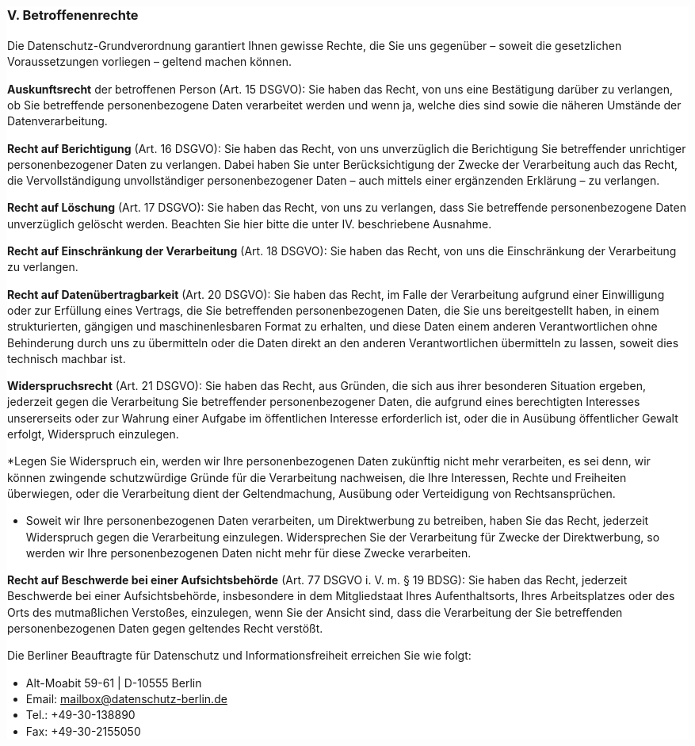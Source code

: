 ### V. Betroffenenrechte

Die Datenschutz-Grundverordnung garantiert Ihnen gewisse Rechte, die Sie uns gegenüber – soweit die gesetzlichen Voraussetzungen vorliegen – geltend machen können.

**Auskunftsrecht** der betroffenen Person (Art. 15 DSGVO): Sie haben das Recht, von uns eine Bestätigung darüber zu verlangen, ob Sie betreffende personenbezogene Daten verarbeitet werden und wenn ja, welche dies sind sowie die näheren Umstände der Datenverarbeitung.

**Recht auf Berichtigung** (Art. 16 DSGVO): Sie haben das Recht, von uns unverzüglich die Berichtigung Sie betreffender unrichtiger personenbezogener Daten zu verlangen. Dabei haben Sie unter Berücksichtigung der Zwecke der Verarbeitung auch das Recht, die Vervollständigung unvollständiger personenbezogener Daten – auch mittels einer ergänzenden Erklärung – zu verlangen.

**Recht auf Löschung** (Art. 17 DSGVO): Sie haben das Recht, von uns zu verlangen, dass Sie betreffende personenbezogene Daten unverzüglich gelöscht werden. Beachten Sie hier bitte die unter IV. beschriebene Ausnahme.

**Recht auf Einschränkung der Verarbeitung** (Art. 18 DSGVO): Sie haben das Recht, von uns die Einschränkung der Verarbeitung zu verlangen.

**Recht auf Datenübertragbarkeit** (Art. 20 DSGVO): Sie haben das Recht, im Falle der Verarbeitung aufgrund einer Einwilligung oder zur Erfüllung eines Vertrags, die Sie betreffenden personenbezogenen Daten, die Sie uns bereitgestellt haben, in einem strukturierten, gängigen und maschinenlesbaren Format zu erhalten, und diese Daten einem anderen Verantwortlichen ohne Behinderung durch uns zu übermitteln oder die Daten direkt an den anderen Verantwortlichen übermitteln zu lassen, soweit dies technisch machbar ist.

**Widerspruchsrecht** (Art. 21 DSGVO): Sie haben das Recht, aus Gründen, die sich aus ihrer besonderen Situation ergeben, jederzeit gegen die Verarbeitung Sie betreffender personenbezogener Daten, die aufgrund eines berechtigten Interesses unsererseits oder zur Wahrung einer Aufgabe im öffentlichen Interesse erforderlich ist, oder die in Ausübung öffentlicher Gewalt erfolgt, Widerspruch einzulegen.

  *Legen Sie Widerspruch ein, werden wir Ihre personenbezogenen Daten zukünftig nicht mehr verarbeiten, es sei denn, wir können zwingende schutzwürdige Gründe für die Verarbeitung nachweisen, die Ihre Interessen, Rechte und Freiheiten überwiegen, oder die Verarbeitung dient der Geltendmachung, Ausübung oder Verteidigung von Rechtsansprüchen.

  * Soweit wir Ihre personenbezogenen Daten verarbeiten, um Direktwerbung zu betreiben, haben Sie das Recht, jederzeit Widerspruch gegen die Verarbeitung einzulegen. Widersprechen Sie der Verarbeitung für Zwecke der Direktwerbung, so werden wir Ihre personenbezogenen Daten nicht mehr für diese Zwecke verarbeiten.

**Recht auf Beschwerde bei einer Aufsichtsbehörde** (Art. 77 DSGVO i. V. m. § 19 BDSG): Sie haben das Recht, jederzeit Beschwerde bei einer Aufsichtsbehörde, insbesondere in dem Mitgliedstaat Ihres Aufenthaltsorts, Ihres Arbeitsplatzes oder des Orts des mutmaßlichen Verstoßes, einzulegen, wenn Sie der Ansicht sind, dass die Verarbeitung der Sie betreffenden personenbezogenen Daten gegen geltendes Recht verstößt.

Die Berliner Beauftragte für Datenschutz und Informationsfreiheit erreichen Sie wie folgt:

  * Alt-Moabit 59-61 | D-10555 Berlin
  * Email: mailbox@datenschutz-berlin.de
  * Tel.: +49-30-138890
  * Fax: +49-30-2155050
